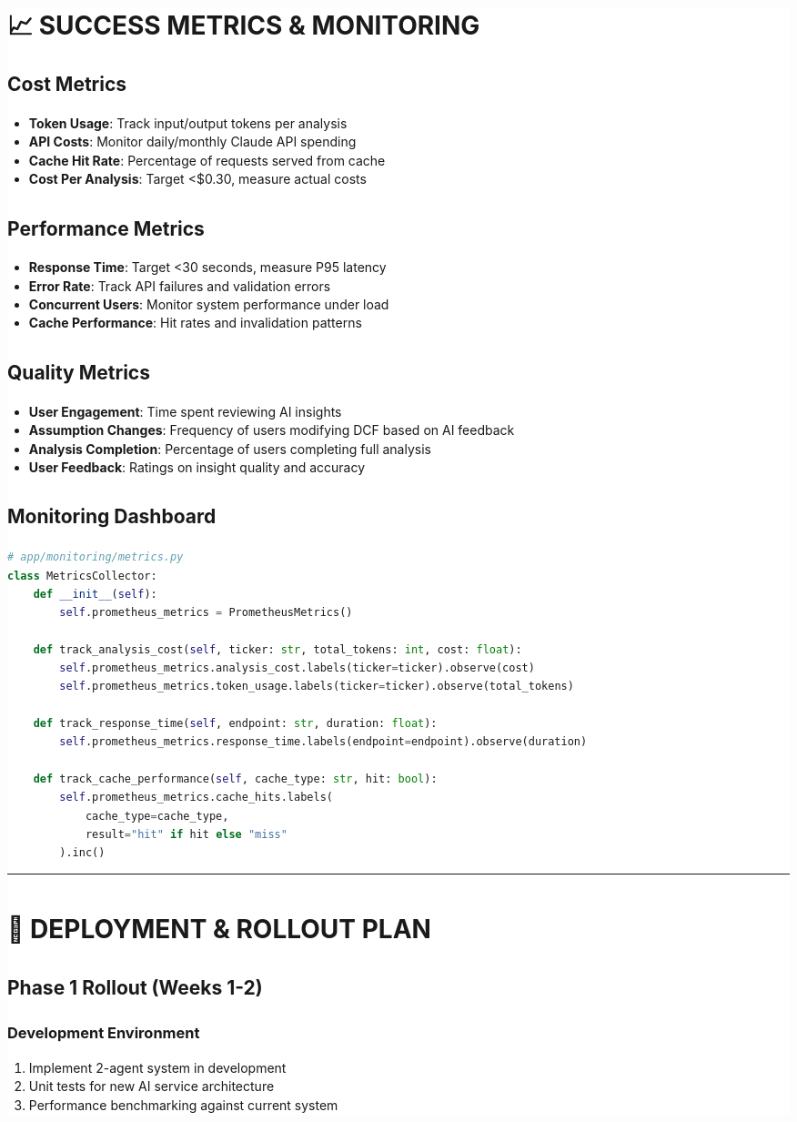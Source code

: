 # 📈 **SUCCESS METRICS & MONITORING**

## **Cost Metrics**
- **Token Usage**: Track input/output tokens per analysis
- **API Costs**: Monitor daily/monthly Claude API spending
- **Cache Hit Rate**: Percentage of requests served from cache
- **Cost Per Analysis**: Target <$0.30, measure actual costs

## **Performance Metrics**
- **Response Time**: Target <30 seconds, measure P95 latency
- **Error Rate**: Track API failures and validation errors  
- **Concurrent Users**: Monitor system performance under load
- **Cache Performance**: Hit rates and invalidation patterns

## **Quality Metrics**
- **User Engagement**: Time spent reviewing AI insights
- **Assumption Changes**: Frequency of users modifying DCF based on AI feedback
- **Analysis Completion**: Percentage of users completing full analysis
- **User Feedback**: Ratings on insight quality and accuracy

## **Monitoring Dashboard**
```python
# app/monitoring/metrics.py
class MetricsCollector:
    def __init__(self):
        self.prometheus_metrics = PrometheusMetrics()
    
    def track_analysis_cost(self, ticker: str, total_tokens: int, cost: float):
        self.prometheus_metrics.analysis_cost.labels(ticker=ticker).observe(cost)
        self.prometheus_metrics.token_usage.labels(ticker=ticker).observe(total_tokens)
    
    def track_response_time(self, endpoint: str, duration: float):
        self.prometheus_metrics.response_time.labels(endpoint=endpoint).observe(duration)
    
    def track_cache_performance(self, cache_type: str, hit: bool):
        self.prometheus_metrics.cache_hits.labels(
            cache_type=cache_type, 
            result="hit" if hit else "miss"
        ).inc()
```

---

# 🚀 **DEPLOYMENT & ROLLOUT PLAN**

## **Phase 1 Rollout (Weeks 1-2)**
### **Development Environment**
1. Implement 2-agent system in development
2. Unit tests for new AI service architecture
3. Performance benchmarking against current system
